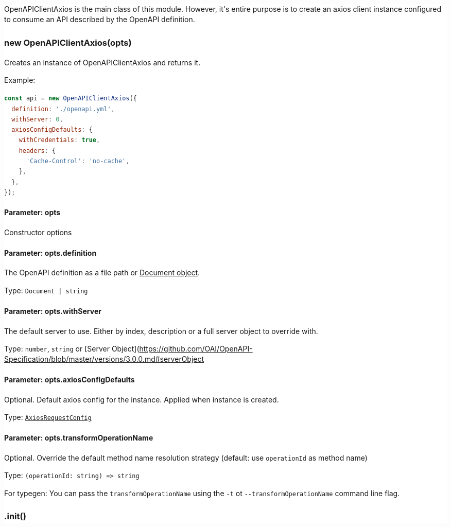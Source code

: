 OpenAPIClientAxios is the main class of this module. However, it's entire purpose is to create an axios client instance
configured to consume an API described by the OpenAPI definition.

### new OpenAPIClientAxios(opts)

Creates an instance of OpenAPIClientAxios and returns it.

Example:
```javascript
const api = new OpenAPIClientAxios({
  definition: './openapi.yml',
  withServer: 0,
  axiosConfigDefaults: {
    withCredentials: true,
    headers: {
      'Cache-Control': 'no-cache',
    },
  },
});
```

#### Parameter: opts

Constructor options

#### Parameter: opts.definition

The OpenAPI definition as a file path or [Document object](#document-object).

Type: `Document | string`

#### Parameter: opts.withServer

The default server to use. Either by index, description or a full server object to override with.

Type: `number`, `string` or [Server Object](https://github.com/OAI/OpenAPI-Specification/blob/master/versions/3.0.0.md#serverObject

#### Parameter: opts.axiosConfigDefaults

Optional. Default axios config for the instance. Applied when instance is created.

Type: [`AxiosRequestConfig`](https://github.com/axios/axios#request-config)

#### Parameter: opts.transformOperationName

Optional. Override the default method name resolution strategy (default: use `operationId` as method name)

Type: `(operationId: string) => string`

For typegen: You can pass the `transformOperationName` using the `-t` ot `--transformOperationName` command line flag.

### .init()
